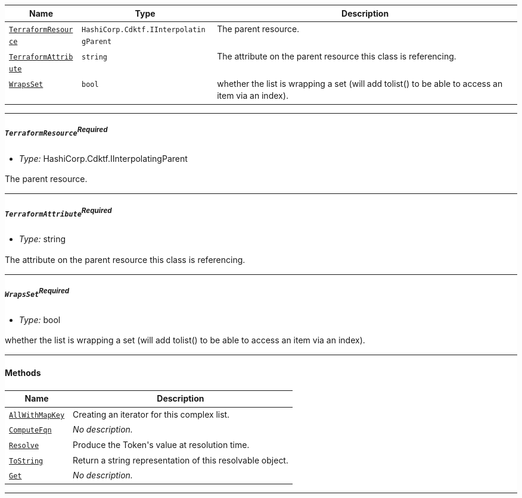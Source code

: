 | **Name** | **Type** | **Description** |
| --- | --- | --- |
| <code><a href="#rhizo-co-terraform-provider-oci.dataOciCoreClusterNetworks.DataOciCoreClusterNetworksClusterNetworksInstancePoolsList.Initializer.parameter.terraformResource">TerraformResource</a></code> | <code>HashiCorp.Cdktf.IInterpolatingParent</code> | The parent resource. |
| <code><a href="#rhizo-co-terraform-provider-oci.dataOciCoreClusterNetworks.DataOciCoreClusterNetworksClusterNetworksInstancePoolsList.Initializer.parameter.terraformAttribute">TerraformAttribute</a></code> | <code>string</code> | The attribute on the parent resource this class is referencing. |
| <code><a href="#rhizo-co-terraform-provider-oci.dataOciCoreClusterNetworks.DataOciCoreClusterNetworksClusterNetworksInstancePoolsList.Initializer.parameter.wrapsSet">WrapsSet</a></code> | <code>bool</code> | whether the list is wrapping a set (will add tolist() to be able to access an item via an index). |

---

##### `TerraformResource`<sup>Required</sup> <a name="TerraformResource" id="rhizo-co-terraform-provider-oci.dataOciCoreClusterNetworks.DataOciCoreClusterNetworksClusterNetworksInstancePoolsList.Initializer.parameter.terraformResource"></a>

- *Type:* HashiCorp.Cdktf.IInterpolatingParent

The parent resource.

---

##### `TerraformAttribute`<sup>Required</sup> <a name="TerraformAttribute" id="rhizo-co-terraform-provider-oci.dataOciCoreClusterNetworks.DataOciCoreClusterNetworksClusterNetworksInstancePoolsList.Initializer.parameter.terraformAttribute"></a>

- *Type:* string

The attribute on the parent resource this class is referencing.

---

##### `WrapsSet`<sup>Required</sup> <a name="WrapsSet" id="rhizo-co-terraform-provider-oci.dataOciCoreClusterNetworks.DataOciCoreClusterNetworksClusterNetworksInstancePoolsList.Initializer.parameter.wrapsSet"></a>

- *Type:* bool

whether the list is wrapping a set (will add tolist() to be able to access an item via an index).

---

#### Methods <a name="Methods" id="Methods"></a>

| **Name** | **Description** |
| --- | --- |
| <code><a href="#rhizo-co-terraform-provider-oci.dataOciCoreClusterNetworks.DataOciCoreClusterNetworksClusterNetworksInstancePoolsList.allWithMapKey">AllWithMapKey</a></code> | Creating an iterator for this complex list. |
| <code><a href="#rhizo-co-terraform-provider-oci.dataOciCoreClusterNetworks.DataOciCoreClusterNetworksClusterNetworksInstancePoolsList.computeFqn">ComputeFqn</a></code> | *No description.* |
| <code><a href="#rhizo-co-terraform-provider-oci.dataOciCoreClusterNetworks.DataOciCoreClusterNetworksClusterNetworksInstancePoolsList.resolve">Resolve</a></code> | Produce the Token's value at resolution time. |
| <code><a href="#rhizo-co-terraform-provider-oci.dataOciCoreClusterNetworks.DataOciCoreClusterNetworksClusterNetworksInstancePoolsList.toString">ToString</a></code> | Return a string representation of this resolvable object. |
| <code><a href="#rhizo-co-terraform-provider-oci.dataOciCoreClusterNetworks.DataOciCoreClusterNetworksClusterNetworksInstancePoolsList.get">Get</a></code> | *No description.* |

---
